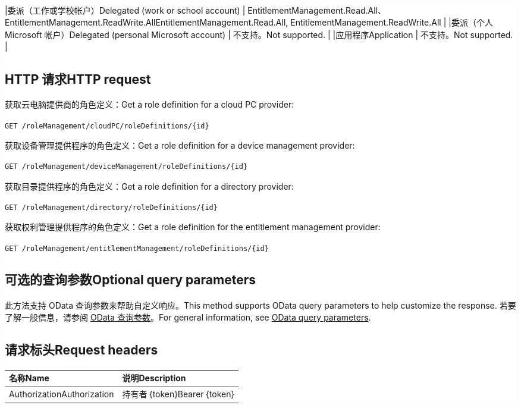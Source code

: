 |<span data-ttu-id="c8df0-144">委派（工作或学校帐户）</span><span class="sxs-lookup"><span data-stu-id="c8df0-144">Delegated (work or school account)</span></span> |  <span data-ttu-id="c8df0-145">EntitlementManagement.Read.All、EntitlementManagement.ReadWrite.All</span><span class="sxs-lookup"><span data-stu-id="c8df0-145">EntitlementManagement.Read.All, EntitlementManagement.ReadWrite.All</span></span>   |
|<span data-ttu-id="c8df0-146">委派（个人 Microsoft 帐户）</span><span class="sxs-lookup"><span data-stu-id="c8df0-146">Delegated (personal Microsoft account)</span></span> | <span data-ttu-id="c8df0-147">不支持。</span><span class="sxs-lookup"><span data-stu-id="c8df0-147">Not supported.</span></span>    |
|<span data-ttu-id="c8df0-148">应用程序</span><span class="sxs-lookup"><span data-stu-id="c8df0-148">Application</span></span> | <span data-ttu-id="c8df0-149">不支持。</span><span class="sxs-lookup"><span data-stu-id="c8df0-149">Not supported.</span></span> |

## <a name="http-request"></a><span data-ttu-id="c8df0-150">HTTP 请求</span><span class="sxs-lookup"><span data-stu-id="c8df0-150">HTTP request</span></span>

<span data-ttu-id="c8df0-151">获取云电脑提供商的角色定义：</span><span class="sxs-lookup"><span data-stu-id="c8df0-151">Get a role definition for a cloud PC provider:</span></span>

```http
GET /roleManagement/cloudPC/roleDefinitions/{id}
```

<span data-ttu-id="c8df0-152">获取设备管理提供程序的角色定义：</span><span class="sxs-lookup"><span data-stu-id="c8df0-152">Get a role definition for a device management provider:</span></span>

```http
GET /roleManagement/deviceManagement/roleDefinitions/{id}
```

<span data-ttu-id="c8df0-153">获取目录提供程序的角色定义：</span><span class="sxs-lookup"><span data-stu-id="c8df0-153">Get a role definition for a directory provider:</span></span>


```http
GET /roleManagement/directory/roleDefinitions/{id}
```

<span data-ttu-id="c8df0-154">获取权利管理提供程序的角色定义：</span><span class="sxs-lookup"><span data-stu-id="c8df0-154">Get a role definition for the entitlement management provider:</span></span>


```http
GET /roleManagement/entitlementManagement/roleDefinitions/{id}
```

## <a name="optional-query-parameters"></a><span data-ttu-id="c8df0-155">可选的查询参数</span><span class="sxs-lookup"><span data-stu-id="c8df0-155">Optional query parameters</span></span>

<span data-ttu-id="c8df0-156">此方法支持 OData 查询参数来帮助自定义响应。</span><span class="sxs-lookup"><span data-stu-id="c8df0-156">This method supports OData query parameters to help customize the response.</span></span> <span data-ttu-id="c8df0-157">若要了解一般信息，请参阅 [OData 查询参数](/graph/query-parameters)。</span><span class="sxs-lookup"><span data-stu-id="c8df0-157">For general information, see [OData query parameters](/graph/query-parameters).</span></span>

## <a name="request-headers"></a><span data-ttu-id="c8df0-158">请求标头</span><span class="sxs-lookup"><span data-stu-id="c8df0-158">Request headers</span></span>

| <span data-ttu-id="c8df0-159">名称</span><span class="sxs-lookup"><span data-stu-id="c8df0-159">Name</span></span>      |<span data-ttu-id="c8df0-160">说明</span><span class="sxs-lookup"><span data-stu-id="c8df0-160">Description</span></span>|
|:----------|:----------|
| <span data-ttu-id="c8df0-161">Authorization</span><span class="sxs-lookup"><span data-stu-id="c8df0-161">Authorization</span></span> | <span data-ttu-id="c8df0-162">持有者 {token}</span><span class="sxs-lookup"><span data-stu-id="c8df0-162">Bearer {token}</span></span> |
